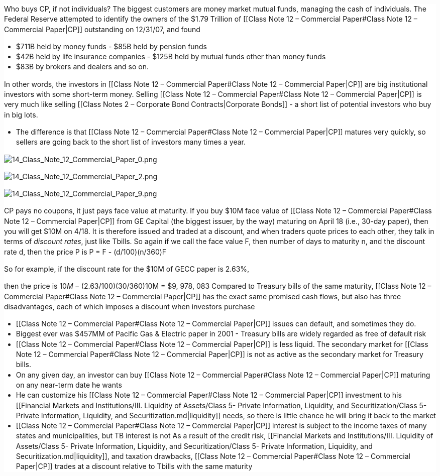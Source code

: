 Who buys CP,  if not individuals? The biggest customers are money market mutual funds,  managing the cash of individuals. The Federal Reserve attempted to identify the owners of the $1.79 Trillion of [[Class Note 12 – Commercial Paper#Class Note 12 – Commercial Paper|CP]] outstanding on 12/31/07,  and found

- $711B held by money funds - $85B held by pension funds
- $42B held by life insurance companies - $125B held by mutual funds other than money funds
- $83B by brokers and dealers and so on.

In other words,  the investors in [[Class Note 12 – Commercial Paper#Class Note 12 – Commercial Paper|CP]] are big institutional investors with some short-term money. Selling [[Class Note 12 – Commercial Paper#Class Note 12 – Commercial Paper|CP]] is very much like selling [[Class Notes 2 – Corporate Bond Contracts|Corporate Bonds]] - a short list of potential investors who buy in big lots.

- The difference is that [[Class Note 12 – Commercial Paper#Class Note 12 – Commercial Paper|CP]] matures very quickly,  so sellers are going back to the short list of investors many times a year.

![14_Class_Note_12_Commercial_Paper_0.png](14_Class_Note_12_Commercial_Paper_0.png)

![14_Class_Note_12_Commercial_Paper_2.png](14_Class_Note_12_Commercial_Paper_2.png)

![14_Class_Note_12_Commercial_Paper_9.png](14_Class_Note_12_Commercial_Paper_9.png)

CP pays no coupons,  it just pays face value at maturity. If you buy $10M face value of [[Class Note 12 – Commercial Paper#Class Note 12 – Commercial Paper|CP]] from GE Capital (the biggest issuer,        by the way) maturing on April 18 (i.e.,        30-day paper),        then you will get $10M on 4/18. It is therefore issued and traded at a discount,  and when traders quote prices to each other,  they talk in terms of *discount rates*,  just like Tbills. So again if we call the face value F,  then number of days to maturity n,  and the discount rate d,  then the price P is P = F - (d/100)(n/360)F

So for example,  if the discount rate for the $10M of GECC paper is 2.63%,

then the price is $10M - (2.63/100)(30/360)$10M = $9,  978,  083 Compared to Treasury bills of the same maturity,  [[Class Note 12 – Commercial Paper#Class Note 12 – Commercial Paper|CP]] has the exact same promised cash flows,  but also has three disadvantages,  each of which imposes a discount when investors purchase

- [[Class Note 12 – Commercial Paper#Class Note 12 – Commercial Paper|CP]] issues can default,  and sometimes they do.
- Biggest ever was $457MM of Pacific Gas & Electric paper in 2001 - Treasury bills are widely regarded as free of default risk
- [[Class Note 12 – Commercial Paper#Class Note 12 – Commercial Paper|CP]] is less liquid. The secondary market for [[Class Note 12 – Commercial Paper#Class Note 12 – Commercial Paper|CP]] is not as active as the secondary market for Treasury bills.
- On any given day,  an investor can buy [[Class Note 12 – Commercial Paper#Class Note 12 – Commercial Paper|CP]] maturing on any near-term date he wants
- He can customize his [[Class Note 12 – Commercial Paper#Class Note 12 – Commercial Paper|CP]] investment to his [[Financial Markets and Institutions/III. Liquidity of Assets/Class 5- Private Information,   Liquidity,   and Securitization/Class 5- Private Information,   Liquidity,   and Securitization.md|liquidity]] needs,  so there is little chance he will bring it back to the market
- [[Class Note 12 – Commercial Paper#Class Note 12 – Commercial Paper|CP]] interest is subject to the income taxes of many states and municipalities,  but TB interest is not As a result of the credit risk,  [[Financial Markets and Institutions/III. Liquidity of Assets/Class 5- Private Information,   Liquidity,   and Securitization/Class 5- Private Information,   Liquidity,   and Securitization.md|liquidity]],  and taxation drawbacks,  [[Class Note 12 – Commercial Paper#Class Note 12 – Commercial Paper|CP]] trades at a discount relative to Tbills with the same maturity
